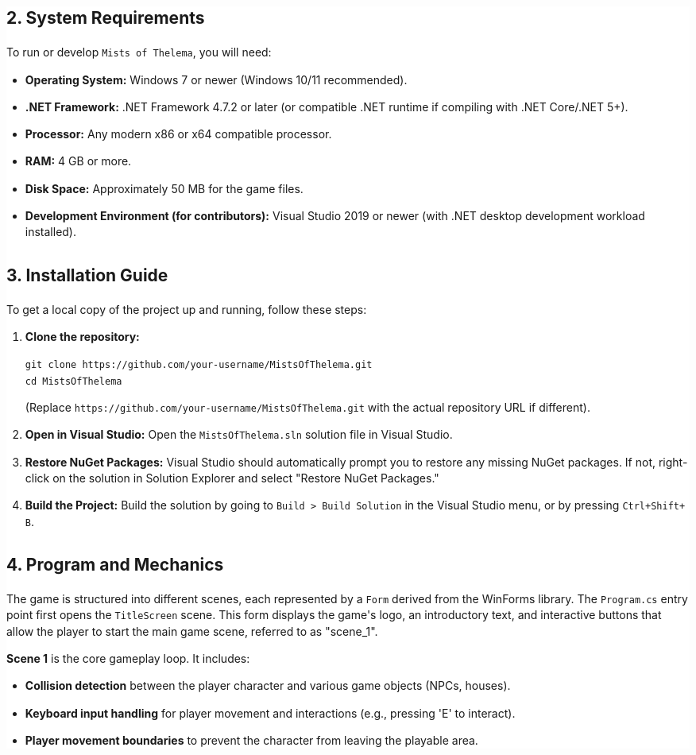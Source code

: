 2\. System Requirements
-----------------------

To run or develop `Mists of Thelema`, you will need:

-   **Operating System:** Windows 7 or newer (Windows 10/11 recommended).

-   **.NET Framework:** .NET Framework 4.7.2 or later (or compatible .NET runtime if compiling with .NET Core/.NET 5+).

-   **Processor:** Any modern x86 or x64 compatible processor.

-   **RAM:** 4 GB or more.

-   **Disk Space:** Approximately 50 MB for the game files.

-   **Development Environment (for contributors):** Visual Studio 2019 or newer (with .NET desktop development workload installed).

3\. Installation Guide
----------------------

To get a local copy of the project up and running, follow these steps:

1.  **Clone the repository:**

    ```
    git clone https://github.com/your-username/MistsOfThelema.git
    cd MistsOfThelema

    ```

    (Replace `https://github.com/your-username/MistsOfThelema.git` with the actual repository URL if different).

2.  **Open in Visual Studio:** Open the `MistsOfThelema.sln` solution file in Visual Studio.

3.  **Restore NuGet Packages:** Visual Studio should automatically prompt you to restore any missing NuGet packages. If not, right-click on the solution in Solution Explorer and select "Restore NuGet Packages."

4.  **Build the Project:** Build the solution by going to `Build > Build Solution` in the Visual Studio menu, or by pressing `Ctrl+Shift+B`.

4\. Program and Mechanics
-------------------------

The game is structured into different scenes, each represented by a `Form` derived from the WinForms library. The `Program.cs` entry point first opens the `TitleScreen` scene. This form displays the game's logo, an introductory text, and interactive buttons that allow the player to start the main game scene, referred to as "scene_1".

**Scene 1** is the core gameplay loop. It includes:

-   **Collision detection** between the player character and various game objects (NPCs, houses).

-   **Keyboard input handling** for player movement and interactions (e.g., pressing 'E' to interact).

-   **Player movement boundaries** to prevent the character from leaving the playable area.
